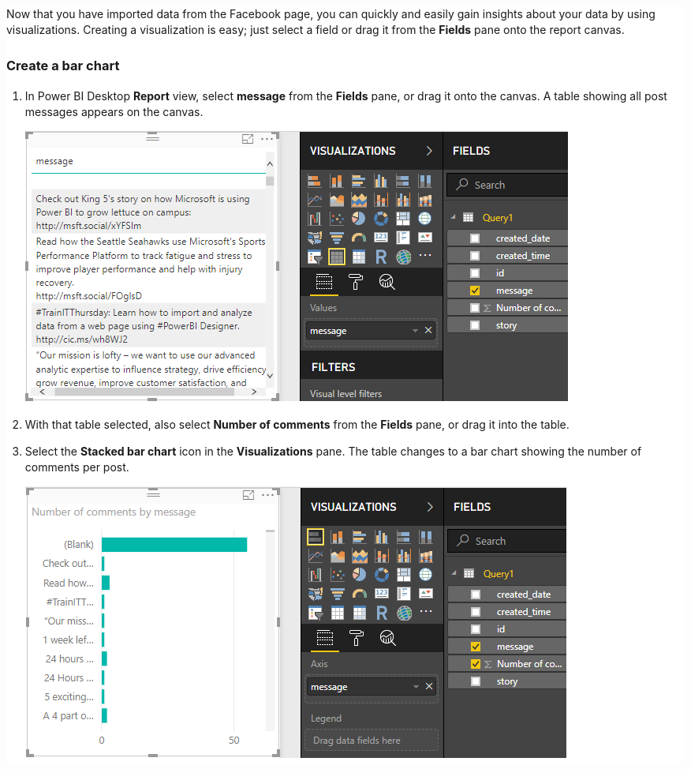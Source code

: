 Now that you have imported data from the Facebook page, you can quickly and easily gain insights about your data by using visualizations. Creating a visualization is easy; just select a field or drag it from the **Fields** pane onto the report canvas.

### Create a bar chart

1. In Power BI Desktop **Report** view, select **message** from the **Fields** pane, or drag it onto the canvas. A table showing all post messages appears on the canvas. 
   
   ![New query](media/desktop-tutorial-facebook-analytics/table-viz.png)
   
2. With that table selected, also select **Number of comments** from the **Fields** pane, or drag it into the table. 
   
3. Select the **Stacked bar chart** icon in the **Visualizations** pane. The table changes to a bar chart showing the number of comments per post. 
   
   ![Bar chart](media/desktop-tutorial-facebook-analytics/barchart1.png)
   